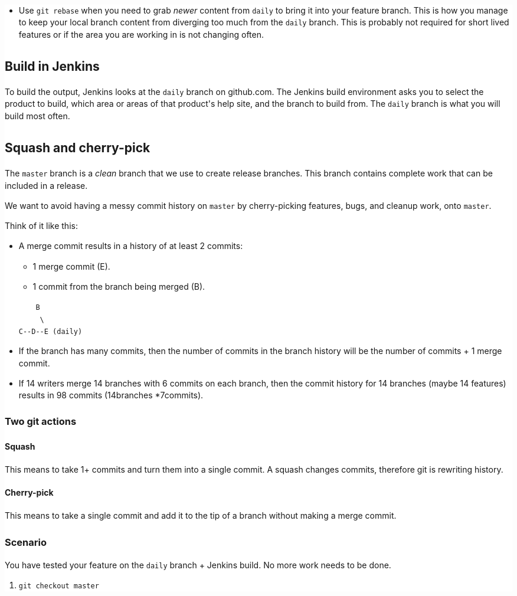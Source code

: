 * Use `git rebase` when you need to grab _newer_ content from `daily` to bring it into your feature branch. This is how you manage to keep your local branch content from diverging too much from the `daily` branch. This is probably not required for short lived features or if the area you are working in is not changing often.

## Build in Jenkins

To build the output, Jenkins looks at the `daily` branch on github.com. The Jenkins build environment asks you to select the product to build, which area or areas of that product's help site, and the branch to build from. The `daily` branch is what you will build most often.

## Squash and cherry-pick

The `master` branch is a _clean_ branch that we use to create release branches. This branch contains complete work that can be included in a release. 

We want to avoid having a messy commit history on `master` by cherry-picking features, bugs, and cleanup work, onto `master`.

Think of it like this:

* A merge commit results in a history of at least 2 commits:

    * 1 merge commit (E).

    * 1 commit from the branch being merged (B).

    ```ASCII
        B
         \
    C--D--E (daily)
    ```

* If the branch has many commits, then the number of commits in the branch history will be the number of commits + 1 merge commit.

* If 14 writers merge 14 branches with 6 commits on each branch, then the commit history for 14 branches (maybe 14 features) results in 98 commits (14branches *7commits).

### Two git actions

#### Squash

This means to take 1+ commits and turn them into a single commit. A squash changes commits, therefore git is rewriting history.

#### Cherry-pick

This means to take a single commit and add it to the tip of a branch without making a merge commit.

### Scenario

You have tested your feature on the `daily` branch + Jenkins build. No more work needs to be done.

1. `git checkout master`

